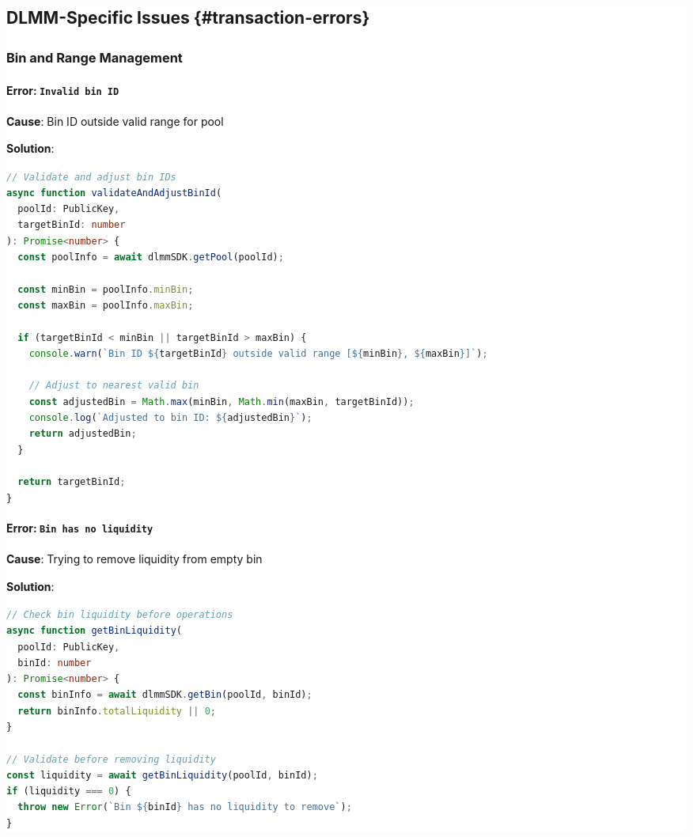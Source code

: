 ## DLMM-Specific Issues {#transaction-errors}

### Bin and Range Management

#### Error: `Invalid bin ID`

**Cause**: Bin ID outside valid range for pool

**Solution**:
```typescript
// Validate and adjust bin IDs
async function validateAndAdjustBinId(
  poolId: PublicKey, 
  targetBinId: number
): Promise<number> {
  const poolInfo = await dlmmSDK.getPool(poolId);
  
  const minBin = poolInfo.minBin;
  const maxBin = poolInfo.maxBin;
  
  if (targetBinId < minBin || targetBinId > maxBin) {
    console.warn(`Bin ID ${targetBinId} outside valid range [${minBin}, ${maxBin}]`);
    
    // Adjust to nearest valid bin
    const adjustedBin = Math.max(minBin, Math.min(maxBin, targetBinId));
    console.log(`Adjusted to bin ID: ${adjustedBin}`);
    return adjustedBin;
  }
  
  return targetBinId;
}
```

#### Error: `Bin has no liquidity`

**Cause**: Trying to remove liquidity from empty bin

**Solution**:
```typescript
// Check bin liquidity before operations
async function getBinLiquidity(
  poolId: PublicKey, 
  binId: number
): Promise<number> {
  const binInfo = await dlmmSDK.getBin(poolId, binId);
  return binInfo.totalLiquidity || 0;
}

// Validate before removing liquidity
const liquidity = await getBinLiquidity(poolId, binId);
if (liquidity === 0) {
  throw new Error(`Bin ${binId} has no liquidity to remove`);
}
```
